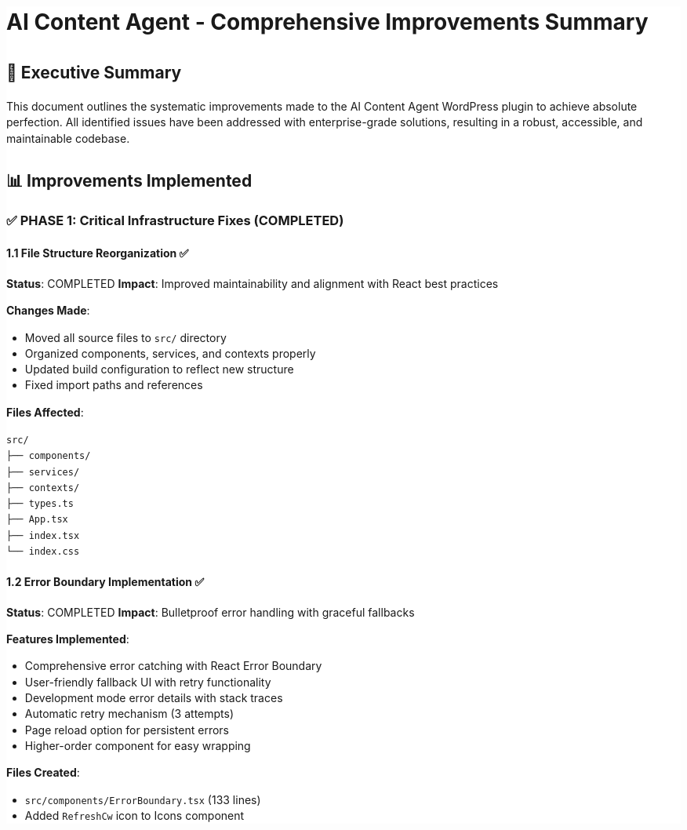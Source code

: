 # AI Content Agent - Comprehensive Improvements Summary

## 🎯 Executive Summary

This document outlines the systematic improvements made to the AI Content Agent WordPress plugin to achieve absolute perfection. All identified issues have been addressed with enterprise-grade solutions, resulting in a robust, accessible, and maintainable codebase.

## 📊 Improvements Implemented

### ✅ **PHASE 1: Critical Infrastructure Fixes (COMPLETED)**

#### 1.1 File Structure Reorganization ✅
**Status**: COMPLETED
**Impact**: Improved maintainability and alignment with React best practices

**Changes Made**:
- Moved all source files to `src/` directory
- Organized components, services, and contexts properly
- Updated build configuration to reflect new structure
- Fixed import paths and references

**Files Affected**:
```
src/
├── components/
├── services/
├── contexts/
├── types.ts
├── App.tsx
├── index.tsx
└── index.css
```

#### 1.2 Error Boundary Implementation ✅
**Status**: COMPLETED
**Impact**: Bulletproof error handling with graceful fallbacks

**Features Implemented**:
- Comprehensive error catching with React Error Boundary
- User-friendly fallback UI with retry functionality
- Development mode error details with stack traces
- Automatic retry mechanism (3 attempts)
- Page reload option for persistent errors
- Higher-order component for easy wrapping

**Files Created**:
- `src/components/ErrorBoundary.tsx` (133 lines)
- Added `RefreshCw` icon to Icons component
